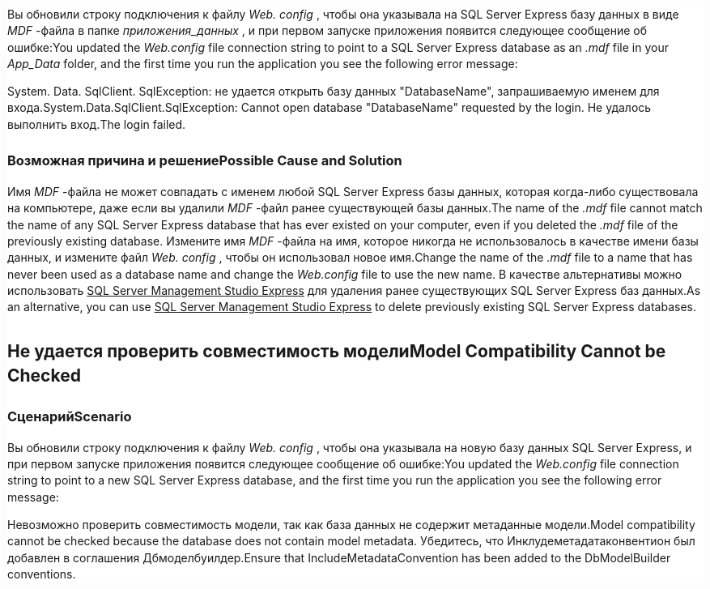 <span data-ttu-id="0b1e7-204">Вы обновили строку подключения к файлу *Web. config* , чтобы она указывала на SQL Server Express базу данных в виде *MDF* -файла в папке *приложения\_данных* , и при первом запуске приложения появится следующее сообщение об ошибке:</span><span class="sxs-lookup"><span data-stu-id="0b1e7-204">You updated the *Web.config* file connection string to point to a SQL Server Express database as an *.mdf* file in your *App\_Data* folder, and the first time you run the application you see the following error message:</span></span>

<span data-ttu-id="0b1e7-205">System. Data. SqlClient. SqlException: не удается открыть базу данных "DatabaseName", запрашиваемую именем для входа.</span><span class="sxs-lookup"><span data-stu-id="0b1e7-205">System.Data.SqlClient.SqlException: Cannot open database "DatabaseName" requested by the login.</span></span> <span data-ttu-id="0b1e7-206">Не удалось выполнить вход.</span><span class="sxs-lookup"><span data-stu-id="0b1e7-206">The login failed.</span></span>

### <a name="possible-cause-and-solution"></a><span data-ttu-id="0b1e7-207">Возможная причина и решение</span><span class="sxs-lookup"><span data-stu-id="0b1e7-207">Possible Cause and Solution</span></span>

<span data-ttu-id="0b1e7-208">Имя *MDF* -файла не может совпадать с именем любой SQL Server Express базы данных, которая когда-либо существовала на компьютере, даже если вы удалили *MDF* -файл ранее существующей базы данных.</span><span class="sxs-lookup"><span data-stu-id="0b1e7-208">The name of the *.mdf* file cannot match the name of any SQL Server Express database that has ever existed on your computer, even if you deleted the *.mdf* file of the previously existing database.</span></span> <span data-ttu-id="0b1e7-209">Измените имя *MDF* -файла на имя, которое никогда не использовалось в качестве имени базы данных, и измените файл *Web. config* , чтобы он использовал новое имя.</span><span class="sxs-lookup"><span data-stu-id="0b1e7-209">Change the name of the *.mdf* file to a name that has never been used as a database name and change the *Web.config* file to use the new name.</span></span> <span data-ttu-id="0b1e7-210">В качестве альтернативы можно использовать [SQL Server Management Studio Express](https://www.microsoft.com/download/details.aspx?displaylang=en&amp;id=7593) для удаления ранее существующих SQL Server Express баз данных.</span><span class="sxs-lookup"><span data-stu-id="0b1e7-210">As an alternative, you can use [SQL Server Management Studio Express](https://www.microsoft.com/download/details.aspx?displaylang=en&amp;id=7593) to delete previously existing SQL Server Express databases.</span></span>

## <a name="model-compatibility-cannot-be-checked"></a><span data-ttu-id="0b1e7-211">Не удается проверить совместимость модели</span><span class="sxs-lookup"><span data-stu-id="0b1e7-211">Model Compatibility Cannot be Checked</span></span>

### <a name="scenario"></a><span data-ttu-id="0b1e7-212">Сценарий</span><span class="sxs-lookup"><span data-stu-id="0b1e7-212">Scenario</span></span>

<span data-ttu-id="0b1e7-213">Вы обновили строку подключения к файлу *Web. config* , чтобы она указывала на новую базу данных SQL Server Express, и при первом запуске приложения появится следующее сообщение об ошибке:</span><span class="sxs-lookup"><span data-stu-id="0b1e7-213">You updated the *Web.config* file connection string to point to a new SQL Server Express database, and the first time you run the application you see the following error message:</span></span>

<span data-ttu-id="0b1e7-214">Невозможно проверить совместимость модели, так как база данных не содержит метаданные модели.</span><span class="sxs-lookup"><span data-stu-id="0b1e7-214">Model compatibility cannot be checked because the database does not contain model metadata.</span></span> <span data-ttu-id="0b1e7-215">Убедитесь, что Инклудеметадатаконвентион был добавлен в соглашения Дбмоделбуилдер.</span><span class="sxs-lookup"><span data-stu-id="0b1e7-215">Ensure that IncludeMetadataConvention has been added to the DbModelBuilder conventions.</span></span>
